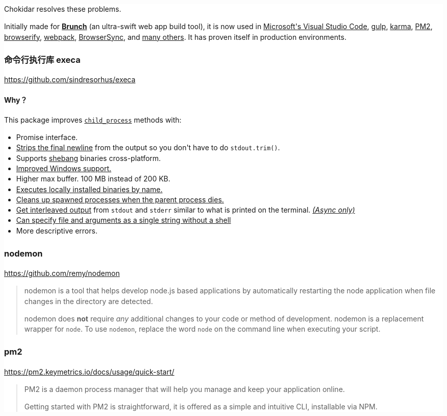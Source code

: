 Chokidar resolves these problems.

Initially made for **[Brunch](https://brunch.io/)** (an ultra-swift web app build tool), it is now used in [Microsoft's Visual Studio Code](https://github.com/microsoft/vscode), [gulp](https://github.com/gulpjs/gulp/), [karma](https://karma-runner.github.io/), [PM2](https://github.com/Unitech/PM2), [browserify](http://browserify.org/), [webpack](https://webpack.github.io/), [BrowserSync](https://www.browsersync.io/), and [many others](https://www.npmjs.com/browse/depended/chokidar). It has proven itself in production environments.

### 命令行执行库 execa

https://github.com/sindresorhus/execa

#### Why？

This package improves [`child_process`](https://nodejs.org/api/child_process.html) methods with:

- Promise interface.
- [Strips the final newline](https://github.com/sindresorhus/execa#stripfinalnewline) from the output so you don't have to do `stdout.trim()`.
- Supports [shebang](https://en.wikipedia.org/wiki/Shebang_(Unix)) binaries cross-platform.
- [Improved Windows support.](https://github.com/IndigoUnited/node-cross-spawn#why)
- Higher max buffer. 100 MB instead of 200 KB.
- [Executes locally installed binaries by name.](https://github.com/sindresorhus/execa#preferlocal)
- [Cleans up spawned processes when the parent process dies.](https://github.com/sindresorhus/execa#cleanup)
- [Get interleaved output](https://github.com/sindresorhus/execa#all) from `stdout` and `stderr` similar to what is printed on the terminal. [*(Async only)*](https://github.com/sindresorhus/execa#execasyncfile-arguments-options)
- [Can specify file and arguments as a single string without a shell](https://github.com/sindresorhus/execa#execacommandcommand-options)
- More descriptive errors.

### nodemon

https://github.com/remy/nodemon

> nodemon is a tool that helps develop node.js based applications by automatically restarting the node application when file changes in the directory are detected.
>
> nodemon does **not** require *any* additional changes to your code or method of development. nodemon is a replacement wrapper for `node`. To use `nodemon`, replace the word `node` on the command line when executing your script.



### pm2

https://pm2.keymetrics.io/docs/usage/quick-start/

> PM2 is a daemon process manager that will help you manage and keep your application online. 
>
> Getting started with PM2 is straightforward, it is offered as a simple and intuitive CLI, installable via NPM.
